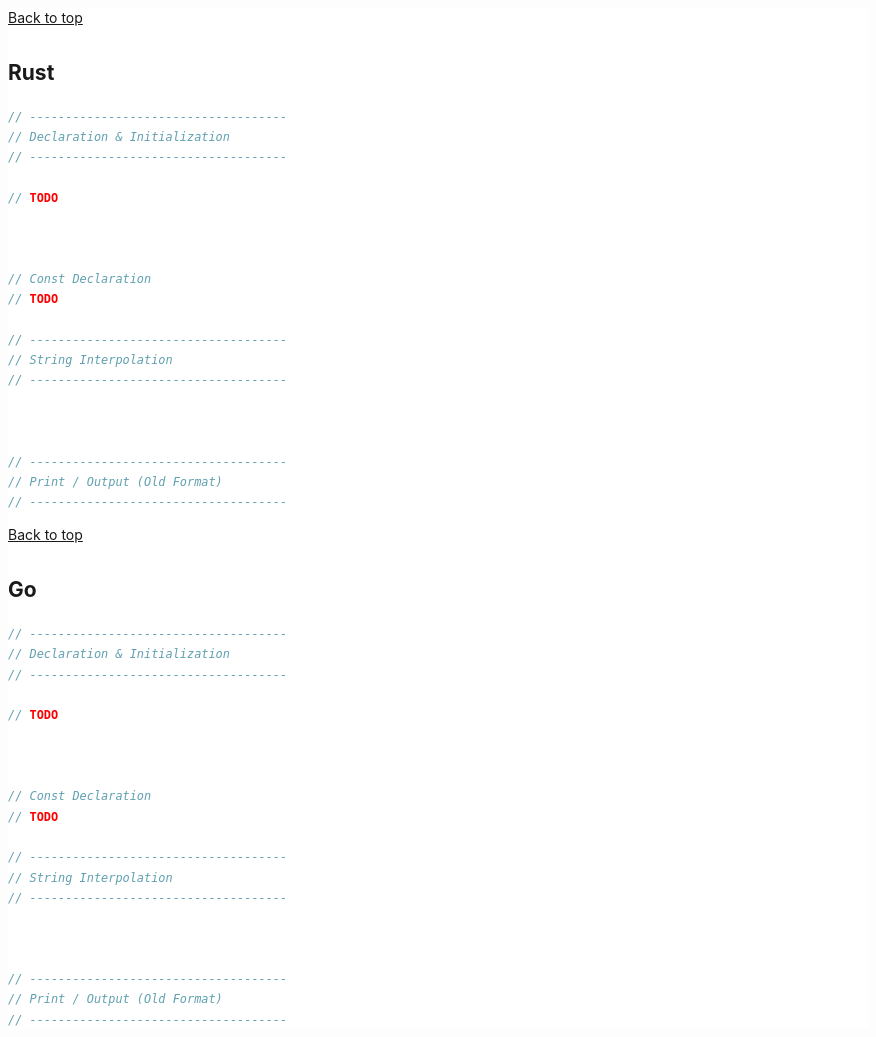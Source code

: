 [Back to top](#top)

## Rust

```Rust
// ------------------------------------
// Declaration & Initialization
// ------------------------------------

// TODO



// Const Declaration
// TODO

// ------------------------------------
// String Interpolation
// ------------------------------------



// ------------------------------------
// Print / Output (Old Format)
// ------------------------------------
```

[Back to top](#top)

## Go

```Go
// ------------------------------------
// Declaration & Initialization
// ------------------------------------

// TODO



// Const Declaration
// TODO

// ------------------------------------
// String Interpolation
// ------------------------------------



// ------------------------------------
// Print / Output (Old Format)
// ------------------------------------
```
